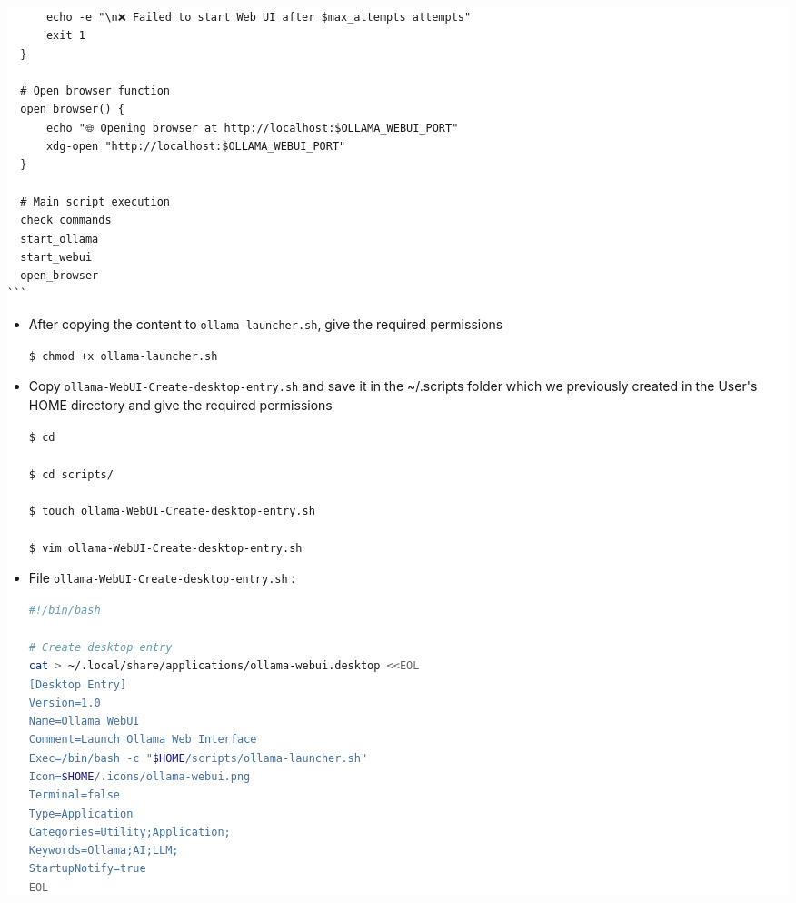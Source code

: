           echo -e "\n❌ Failed to start Web UI after $max_attempts attempts"
          exit 1
      }
      
      # Open browser function
      open_browser() {
          echo "🌐 Opening browser at http://localhost:$OLLAMA_WEBUI_PORT"
          xdg-open "http://localhost:$OLLAMA_WEBUI_PORT"
      }
      
      # Main script execution
      check_commands
      start_ollama
      start_webui
      open_browser
    ```
    
* After copying the content to `ollama-launcher.sh`, give the required permissions
    
    ```bash
    $ chmod +x ollama-launcher.sh
    ```
    
* Copy `ollama-WebUI-Create-desktop-entry.sh` and save it in the ~/.scripts folder which we previously created in the User's HOME directory and give the required permissions
    
    ```bash
    $ cd
    
    $ cd scripts/
    
    $ touch ollama-WebUI-Create-desktop-entry.sh
    
    $ vim ollama-WebUI-Create-desktop-entry.sh
    ```
    
* File `ollama-WebUI-Create-desktop-entry.sh` :
    
    ```bash
    #!/bin/bash
    
    # Create desktop entry
    cat > ~/.local/share/applications/ollama-webui.desktop <<EOL
    [Desktop Entry]
    Version=1.0
    Name=Ollama WebUI
    Comment=Launch Ollama Web Interface
    Exec=/bin/bash -c "$HOME/scripts/ollama-launcher.sh"
    Icon=$HOME/.icons/ollama-webui.png
    Terminal=false
    Type=Application
    Categories=Utility;Application;
    Keywords=Ollama;AI;LLM;
    StartupNotify=true
    EOL
    